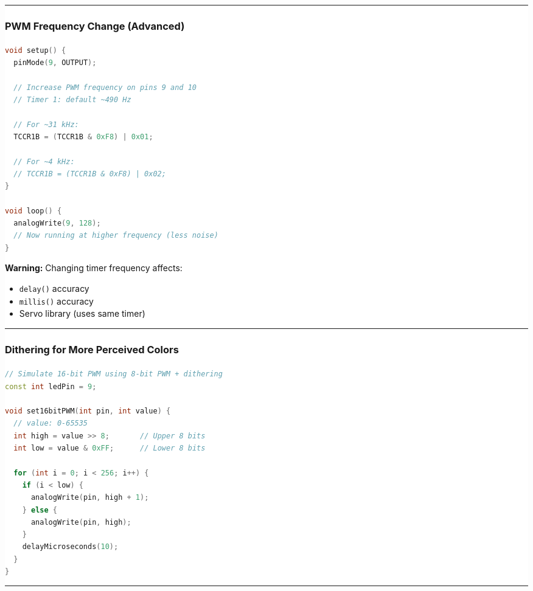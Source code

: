 
---

### PWM Frequency Change (Advanced)

```cpp
void setup() {
  pinMode(9, OUTPUT);
  
  // Increase PWM frequency on pins 9 and 10
  // Timer 1: default ~490 Hz
  
  // For ~31 kHz:
  TCCR1B = (TCCR1B & 0xF8) | 0x01;
  
  // For ~4 kHz:
  // TCCR1B = (TCCR1B & 0xF8) | 0x02;
}

void loop() {
  analogWrite(9, 128);
  // Now running at higher frequency (less noise)
}
```

**Warning:** Changing timer frequency affects:
- `delay()` accuracy
- `millis()` accuracy
- Servo library (uses same timer)

---

### Dithering for More Perceived Colors

```cpp
// Simulate 16-bit PWM using 8-bit PWM + dithering
const int ledPin = 9;

void set16bitPWM(int pin, int value) {
  // value: 0-65535
  int high = value >> 8;       // Upper 8 bits
  int low = value & 0xFF;      // Lower 8 bits
  
  for (int i = 0; i < 256; i++) {
    if (i < low) {
      analogWrite(pin, high + 1);
    } else {
      analogWrite(pin, high);
    }
    delayMicroseconds(10);
  }
}
```

---